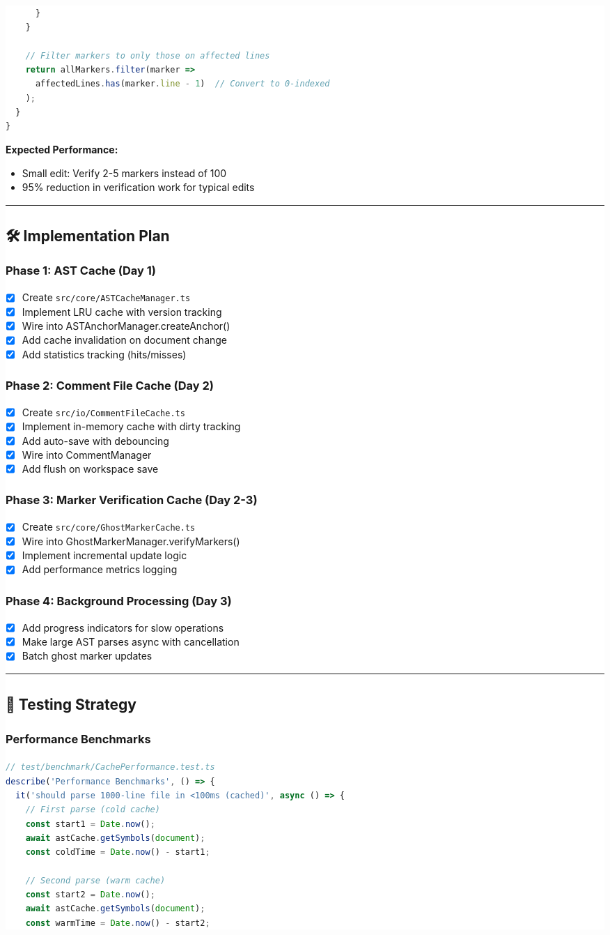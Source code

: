 ```typescript
      }
    }

    // Filter markers to only those on affected lines
    return allMarkers.filter(marker =>
      affectedLines.has(marker.line - 1)  // Convert to 0-indexed
    );
  }
}
```

**Expected Performance:**
- Small edit: Verify 2-5 markers instead of 100
- 95% reduction in verification work for typical edits

---

## 🛠️ Implementation Plan

### Phase 1: AST Cache (Day 1)
- [x] Create `src/core/ASTCacheManager.ts`
- [x] Implement LRU cache with version tracking
- [x] Wire into ASTAnchorManager.createAnchor()
- [x] Add cache invalidation on document change
- [x] Add statistics tracking (hits/misses)

### Phase 2: Comment File Cache (Day 2)
- [x] Create `src/io/CommentFileCache.ts`
- [x] Implement in-memory cache with dirty tracking
- [x] Add auto-save with debouncing
- [x] Wire into CommentManager
- [x] Add flush on workspace save

### Phase 3: Marker Verification Cache (Day 2-3)
- [x] Create `src/core/GhostMarkerCache.ts`
- [x] Wire into GhostMarkerManager.verifyMarkers()
- [x] Implement incremental update logic
- [x] Add performance metrics logging

### Phase 4: Background Processing (Day 3)
- [x] Add progress indicators for slow operations
- [x] Make large AST parses async with cancellation
- [x] Batch ghost marker updates

---

## 🧪 Testing Strategy

### Performance Benchmarks
```typescript
// test/benchmark/CachePerformance.test.ts
describe('Performance Benchmarks', () => {
  it('should parse 1000-line file in <100ms (cached)', async () => {
    // First parse (cold cache)
    const start1 = Date.now();
    await astCache.getSymbols(document);
    const coldTime = Date.now() - start1;

    // Second parse (warm cache)
    const start2 = Date.now();
    await astCache.getSymbols(document);
    const warmTime = Date.now() - start2;
```